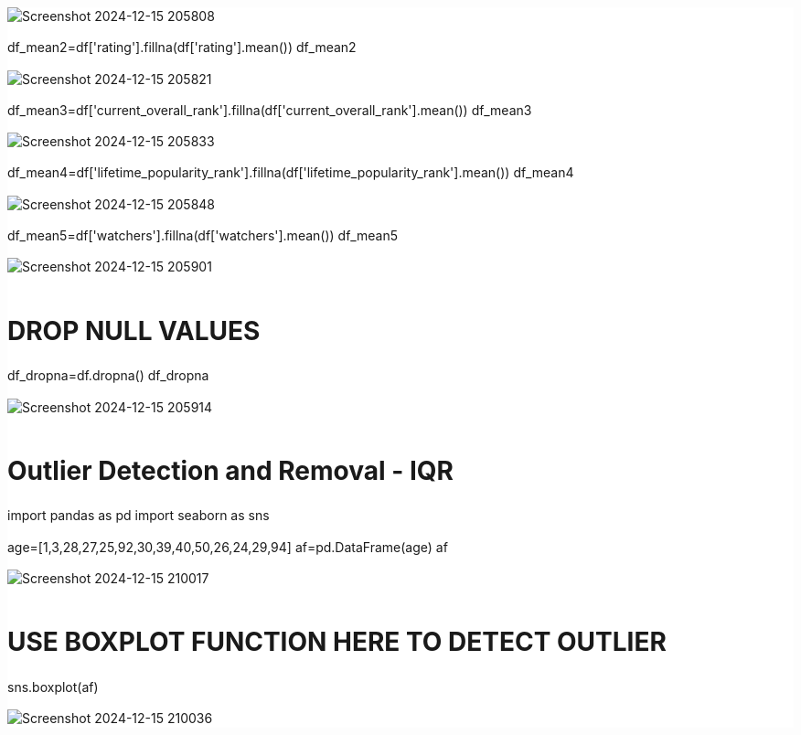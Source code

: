 
![Screenshot 2024-12-15 205808](https://github.com/user-attachments/assets/460c2c98-94f5-4a1e-bf63-dee2e40a16ef)

df_mean2=df['rating'].fillna(df['rating'].mean())
df_mean2


![Screenshot 2024-12-15 205821](https://github.com/user-attachments/assets/02f780f7-37e5-4257-b49e-515cb0b02ce0)

df_mean3=df['current_overall_rank'].fillna(df['current_overall_rank'].mean())
df_mean3


![Screenshot 2024-12-15 205833](https://github.com/user-attachments/assets/e1b2bd46-01b6-4ce2-bdce-95fd9332b523)


df_mean4=df['lifetime_popularity_rank'].fillna(df['lifetime_popularity_rank'].mean())
df_mean4


![Screenshot 2024-12-15 205848](https://github.com/user-attachments/assets/a722a197-c90e-4435-b1a5-acd355f4c81b)

df_mean5=df['watchers'].fillna(df['watchers'].mean())
df_mean5


![Screenshot 2024-12-15 205901](https://github.com/user-attachments/assets/a6b1386c-451f-49d5-98ed-81a1f534f86c)


# DROP NULL VALUES
df_dropna=df.dropna()
df_dropna


![Screenshot 2024-12-15 205914](https://github.com/user-attachments/assets/29d2e924-805d-46b1-a605-a8cf1ced0bf5)

# **Outlier Detection and Removal - IQR**

import pandas as pd
import seaborn as sns

age=[1,3,28,27,25,92,30,39,40,50,26,24,29,94]
af=pd.DataFrame(age)
af


![Screenshot 2024-12-15 210017](https://github.com/user-attachments/assets/b8f8e518-d1ae-46b4-a068-ba5c7e1e67e1)

# USE BOXPLOT FUNCTION HERE TO DETECT OUTLIER
sns.boxplot(af)


![Screenshot 2024-12-15 210036](https://github.com/user-attachments/assets/f2697807-5171-4d75-8d24-53fd3b2993de)
